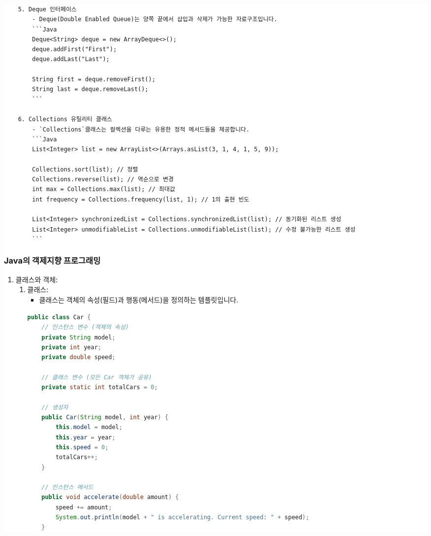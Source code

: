         5. Deque 인터페이스
            - Deque(Double Enabled Queue)는 양쪽 끝에서 삽입과 삭제가 가능한 자료구조입니다.
            ```Java
            Deque<String> deque = new ArrayDeque<>();
            deque.addFirst("First");
            deque.addLast("Last");

            String first = deque.removeFirst();
            String last = deque.removeLast();
            ```

        6. Collections 유틸리티 클래스
            - `Collections`클래스는 컬렉션을 다루는 유용한 정적 메서드들을 제공합니다.
            ```Java
            List<Integer> list = new ArrayList<>(Arrays.asList(3, 1, 4, 1, 5, 9));

            Collections.sort(list); // 정렬
            Collections.reverse(list); // 역순으로 변경
            int max = Collections.max(list); // 최대값
            int frequency = Collections.frequency(list, 1); // 1의 출현 빈도

            List<Integer> synchronizedList = Collections.synchronizedList(list); // 동기화된 리스트 생성
            List<Integer> unmodifiableList = Collections.unmodifiableList(list); // 수정 불가능한 리스트 생성
            ```


### Java의 객제지향 프로그래밍 ###

1. 클래스와 객체:
    1. 클래스:
        - 클래스는 객체의 속성(필드)과 행동(메서드)을 정의하는 템플릿입니다.
        ```Java
        public class Car {
            // 인스턴스 변수 (객체의 속성)
            private String model;
            private int year;
            private double speed;

            // 클래스 변수 (모든 Car 객체가 공유)
            private static int totalCars = 0;

            // 생성자
            public Car(String model, int year) {
                this.model = model;
                this.year = year;
                this.speed = 0;
                totalCars++;
            }

            // 인스턴스 메서드
            public void accelerate(double amount) {
                speed += amount;
                System.out.println(model + " is accelerating. Current speed: " + speed);
            }
